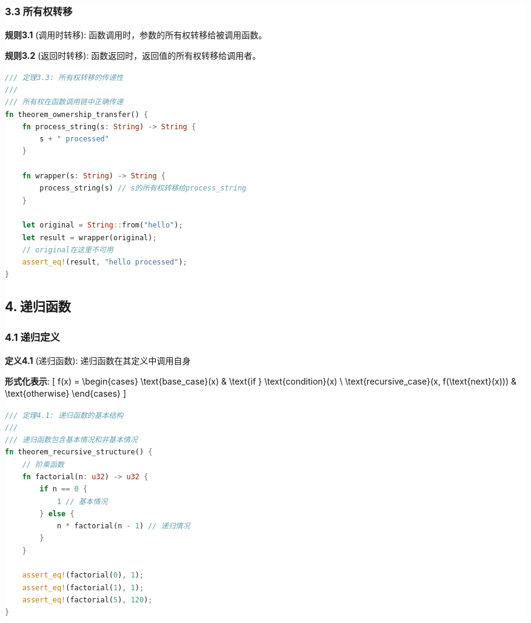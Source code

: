 ```rust
```

### 3.3 所有权转移

**规则3.1** (调用时转移): 函数调用时，参数的所有权转移给被调用函数。

**规则3.2** (返回时转移): 函数返回时，返回值的所有权转移给调用者。

```rust
/// 定理3.3: 所有权转移的传递性
/// 
/// 所有权在函数调用链中正确传递
fn theorem_ownership_transfer() {
    fn process_string(s: String) -> String {
        s + " processed"
    }
    
    fn wrapper(s: String) -> String {
        process_string(s) // s的所有权转移给process_string
    }
    
    let original = String::from("hello");
    let result = wrapper(original);
    // original在这里不可用
    assert_eq!(result, "hello processed");
}
```

## 4. 递归函数

### 4.1 递归定义

**定义4.1** (递归函数): 递归函数在其定义中调用自身

**形式化表示**:
\[ f(x) = \begin{cases}
\text{base\_case}(x) & \text{if } \text{condition}(x) \\
\text{recursive\_case}(x, f(\text{next}(x))) & \text{otherwise}
\end{cases} \]

```rust
/// 定理4.1: 递归函数的基本结构
/// 
/// 递归函数包含基本情况和非基本情况
fn theorem_recursive_structure() {
    // 阶乘函数
    fn factorial(n: u32) -> u32 {
        if n == 0 {
            1 // 基本情况
        } else {
            n * factorial(n - 1) // 递归情况
        }
    }
    
    assert_eq!(factorial(0), 1);
    assert_eq!(factorial(1), 1);
    assert_eq!(factorial(5), 120);
}
```
